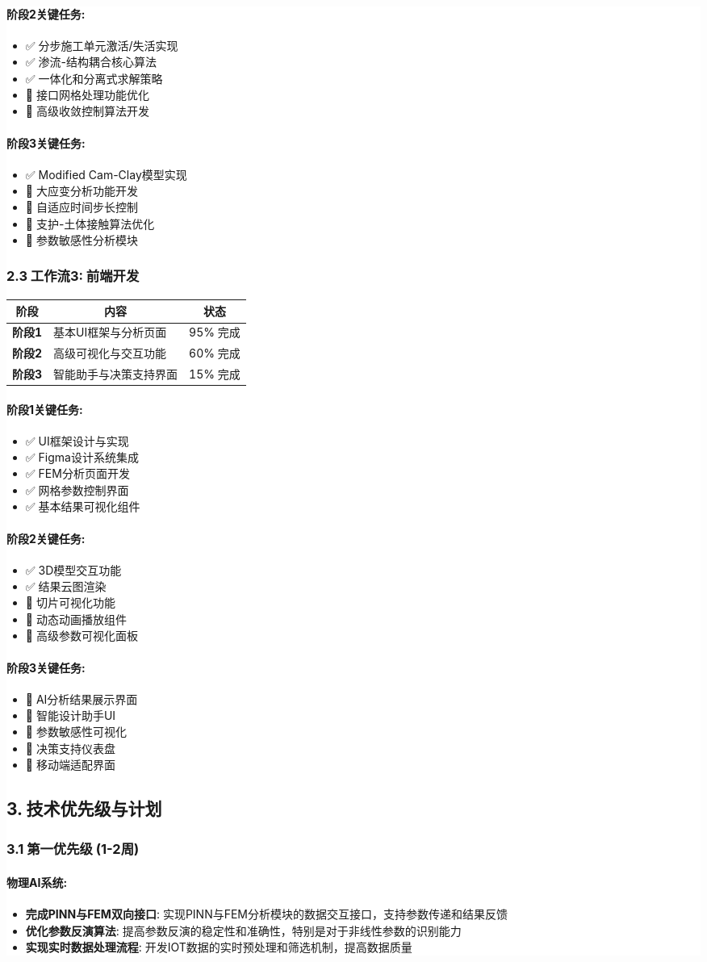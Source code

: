 #### 阶段2关键任务:
- ✅ 分步施工单元激活/失活实现
- ✅ 渗流-结构耦合核心算法
- ✅ 一体化和分离式求解策略
- 🔄 接口网格处理功能优化
- 🔄 高级收敛控制算法开发

#### 阶段3关键任务:
- ✅ Modified Cam-Clay模型实现
- 🔄 大应变分析功能开发
- 🔄 自适应时间步长控制
- 📅 支护-土体接触算法优化
- 📅 参数敏感性分析模块

### 2.3 工作流3: 前端开发

| 阶段 | 内容 | 状态 |
|------|------|------|
| **阶段1** | 基本UI框架与分析页面 | 95% 完成 |
| **阶段2** | 高级可视化与交互功能 | 60% 完成 |
| **阶段3** | 智能助手与决策支持界面 | 15% 完成 |

#### 阶段1关键任务:
- ✅ UI框架设计与实现
- ✅ Figma设计系统集成
- ✅ FEM分析页面开发
- ✅ 网格参数控制界面
- ✅ 基本结果可视化组件

#### 阶段2关键任务:
- ✅ 3D模型交互功能
- ✅ 结果云图渲染
- 🔄 切片可视化功能
- 🔄 动态动画播放组件
- 🔄 高级参数可视化面板

#### 阶段3关键任务:
- 🔄 AI分析结果展示界面
- 📅 智能设计助手UI
- 📅 参数敏感性可视化
- 📅 决策支持仪表盘
- 📅 移动端适配界面

## 3. 技术优先级与计划

### 3.1 第一优先级 (1-2周)

#### 物理AI系统:
- **完成PINN与FEM双向接口**: 实现PINN与FEM分析模块的数据交互接口，支持参数传递和结果反馈
- **优化参数反演算法**: 提高参数反演的稳定性和准确性，特别是对于非线性参数的识别能力
- **实现实时数据处理流程**: 开发IOT数据的实时预处理和筛选机制，提高数据质量
